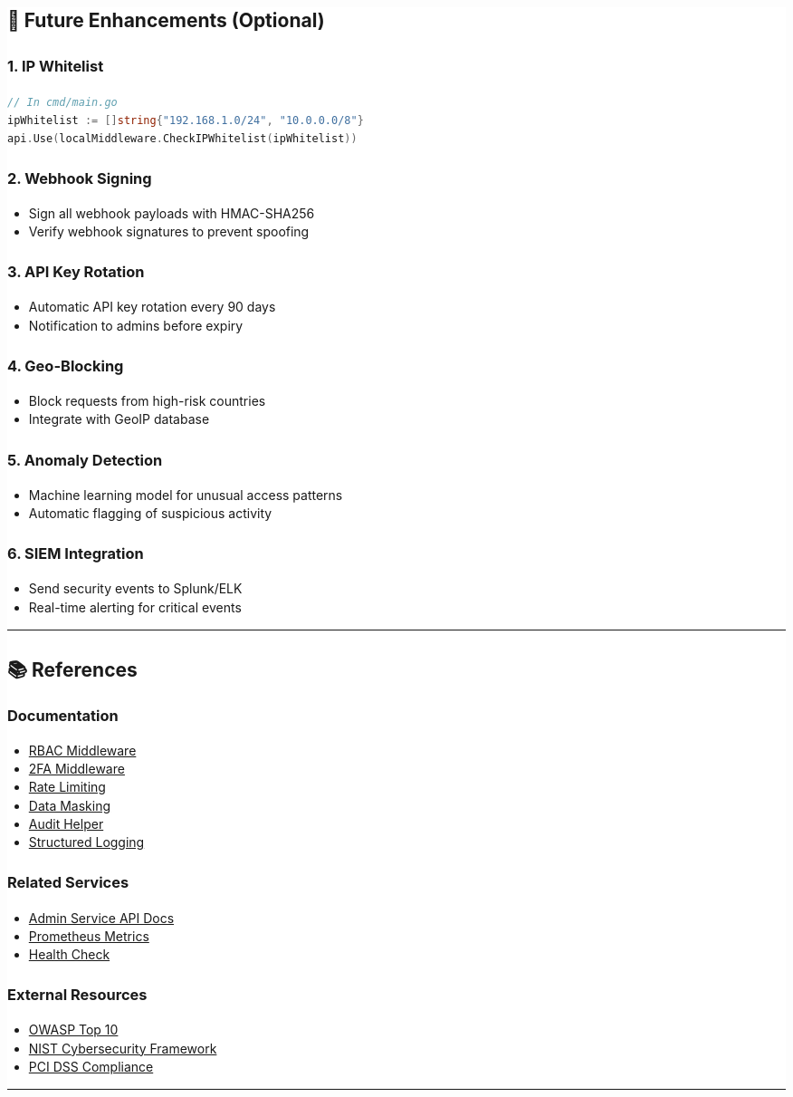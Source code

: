 
## 🚧 Future Enhancements (Optional)

### 1. IP Whitelist
```go
// In cmd/main.go
ipWhitelist := []string{"192.168.1.0/24", "10.0.0.0/8"}
api.Use(localMiddleware.CheckIPWhitelist(ipWhitelist))
```

### 2. Webhook Signing
- Sign all webhook payloads with HMAC-SHA256
- Verify webhook signatures to prevent spoofing

### 3. API Key Rotation
- Automatic API key rotation every 90 days
- Notification to admins before expiry

### 4. Geo-Blocking
- Block requests from high-risk countries
- Integrate with GeoIP database

### 5. Anomaly Detection
- Machine learning model for unusual access patterns
- Automatic flagging of suspicious activity

### 6. SIEM Integration
- Send security events to Splunk/ELK
- Real-time alerting for critical events

---

## 📚 References

### Documentation
- [RBAC Middleware](internal/middleware/rbac_middleware.go)
- [2FA Middleware](internal/middleware/twofa_middleware.go)
- [Rate Limiting](internal/middleware/advanced_ratelimit.go)
- [Data Masking](internal/utils/data_masking.go)
- [Audit Helper](internal/utils/audit_helper.go)
- [Structured Logging](internal/logging/structured_logger.go)

### Related Services
- [Admin Service API Docs](http://localhost:40001/swagger/index.html)
- [Prometheus Metrics](http://localhost:40001/metrics)
- [Health Check](http://localhost:40001/health)

### External Resources
- [OWASP Top 10](https://owasp.org/www-project-top-ten/)
- [NIST Cybersecurity Framework](https://www.nist.gov/cyberframework)
- [PCI DSS Compliance](https://www.pcisecuritystandards.org/)

---